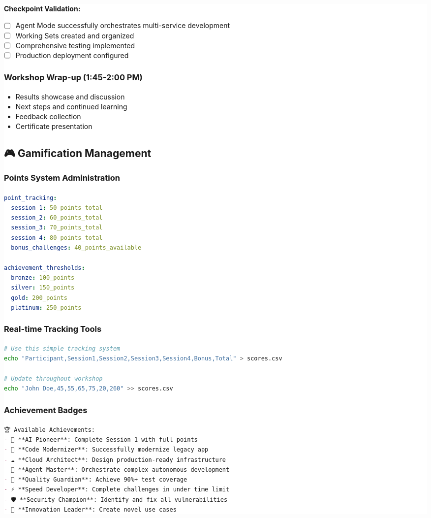 **Checkpoint Validation:**
- [ ] Agent Mode successfully orchestrates multi-service development
- [ ] Working Sets created and organized
- [ ] Comprehensive testing implemented
- [ ] Production deployment configured

### Workshop Wrap-up (1:45-2:00 PM)
- Results showcase and discussion
- Next steps and continued learning
- Feedback collection
- Certificate presentation

## 🎮 Gamification Management

### Points System Administration

```yaml
point_tracking:
  session_1: 50_points_total
  session_2: 60_points_total
  session_3: 70_points_total
  session_4: 80_points_total
  bonus_challenges: 40_points_available

achievement_thresholds:
  bronze: 100_points
  silver: 150_points
  gold: 200_points
  platinum: 250_points
```

### Real-time Tracking Tools

```bash
# Use this simple tracking system
echo "Participant,Session1,Session2,Session3,Session4,Bonus,Total" > scores.csv

# Update throughout workshop
echo "John Doe,45,55,65,75,20,260" >> scores.csv
```

### Achievement Badges

```markdown
🏆 Available Achievements:
- 🚀 **AI Pioneer**: Complete Session 1 with full points
- 🔧 **Code Modernizer**: Successfully modernize legacy app
- ☁️ **Cloud Architect**: Design production-ready infrastructure
- 🤖 **Agent Master**: Orchestrate complex autonomous development
- 💎 **Quality Guardian**: Achieve 90%+ test coverage
- ⚡ **Speed Developer**: Complete challenges in under time limit
- 🛡️ **Security Champion**: Identify and fix all vulnerabilities
- 🌟 **Innovation Leader**: Create novel use cases
```
